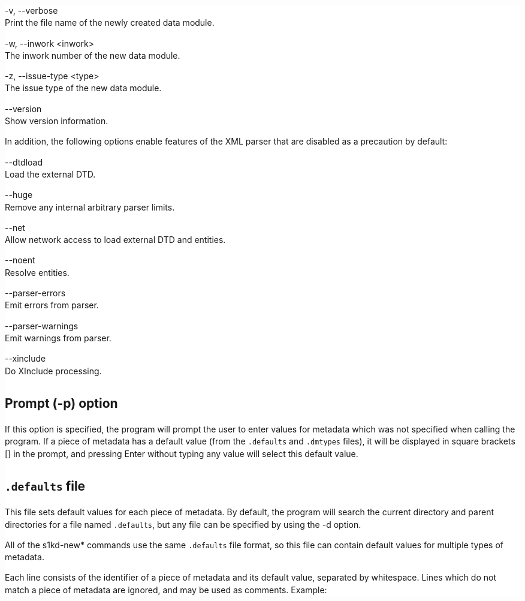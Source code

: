 -v, --verbose  
Print the file name of the newly created data module.

-w, --inwork &lt;inwork&gt;  
The inwork number of the new data module.

-z, --issue-type &lt;type&gt;  
The issue type of the new data module.

--version  
Show version information.

In addition, the following options enable features of the XML parser
that are disabled as a precaution by default:

--dtdload  
Load the external DTD.

--huge  
Remove any internal arbitrary parser limits.

--net  
Allow network access to load external DTD and entities.

--noent  
Resolve entities.

--parser-errors  
Emit errors from parser.

--parser-warnings  
Emit warnings from parser.

--xinclude  
Do XInclude processing.

Prompt (-p) option
------------------

If this option is specified, the program will prompt the user to enter
values for metadata which was not specified when calling the program. If
a piece of metadata has a default value (from the `.defaults` and
`.dmtypes` files), it will be displayed in square brackets \[\] in the
prompt, and pressing Enter without typing any value will select this
default value.

`.defaults` file
----------------

This file sets default values for each piece of metadata. By default,
the program will search the current directory and parent directories for
a file named `.defaults`, but any file can be specified by using the -d
option.

All of the s1kd-new\* commands use the same `.defaults` file format, so
this file can contain default values for multiple types of metadata.

Each line consists of the identifier of a piece of metadata and its
default value, separated by whitespace. Lines which do not match a piece
of metadata are ignored, and may be used as comments. Example:
